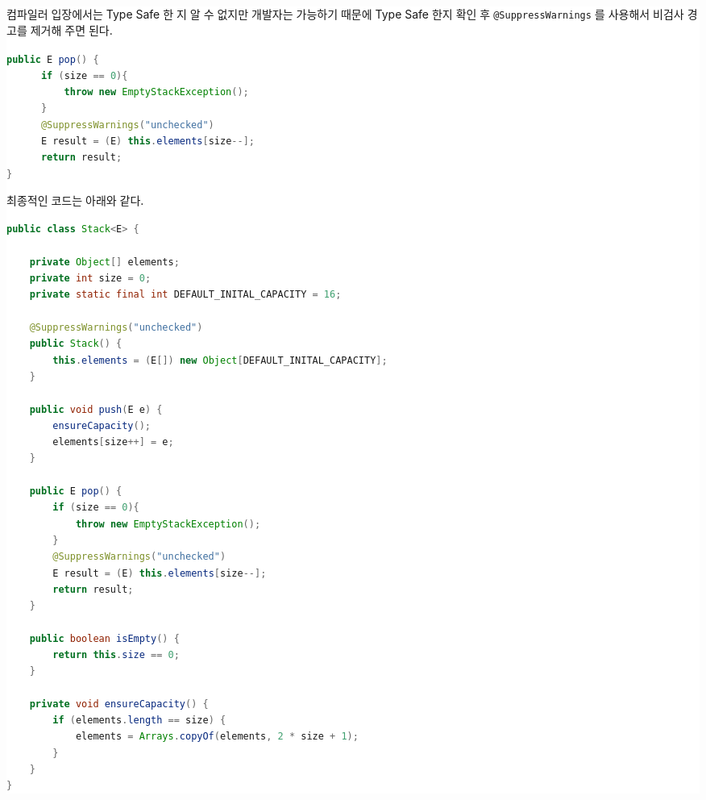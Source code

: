 컴파일러 입장에서는 Type Safe 한 지 알 수 없지만 개발자는 가능하기 때문에 Type Safe 한지 확인 후 `@SuppressWarnings` 를 사용해서 비검사 경고를 제거해 주면 된다.

```java
public E pop() {
	  if (size == 0){
	      throw new EmptyStackException();
	  }
	  @SuppressWarnings("unchecked")
	  E result = (E) this.elements[size--];
	  return result;
}
```

최종적인 코드는 아래와 같다.

```java
public class Stack<E> {

    private Object[] elements;
    private int size = 0;
    private static final int DEFAULT_INITAL_CAPACITY = 16;

    @SuppressWarnings("unchecked")
    public Stack() {
        this.elements = (E[]) new Object[DEFAULT_INITAL_CAPACITY];
    }

    public void push(E e) {
        ensureCapacity();
        elements[size++] = e;
    }

    public E pop() {
        if (size == 0){
            throw new EmptyStackException();
        }
        @SuppressWarnings("unchecked")
        E result = (E) this.elements[size--];
        return result;
    }

    public boolean isEmpty() {
        return this.size == 0;
    }

    private void ensureCapacity() {
        if (elements.length == size) {
            elements = Arrays.copyOf(elements, 2 * size + 1);
        }
    }
}
```
